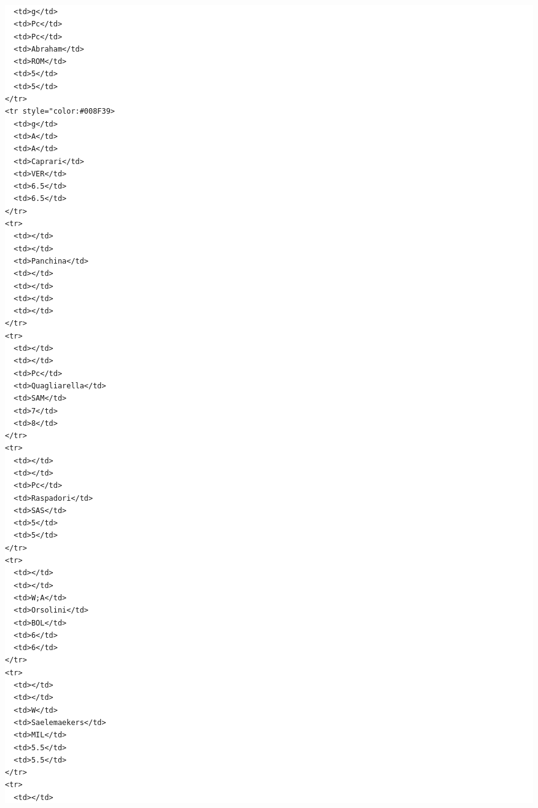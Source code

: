       <td>g</td>
      <td>Pc</td>
      <td>Pc</td>
      <td>Abraham</td>
      <td>ROM</td>
      <td>5</td>
      <td>5</td>
    </tr>
    <tr style="color:#008F39>
      <td>g</td>
      <td>A</td>
      <td>A</td>
      <td>Caprari</td>
      <td>VER</td>
      <td>6.5</td>
      <td>6.5</td>
    </tr>
    <tr>
      <td></td>
      <td></td>
      <td>Panchina</td>
      <td></td>
      <td></td>
      <td></td>
      <td></td>
    </tr>
    <tr>
      <td></td>
      <td></td>
      <td>Pc</td>
      <td>Quagliarella</td>
      <td>SAM</td>
      <td>7</td>
      <td>8</td>
    </tr>
    <tr>
      <td></td>
      <td></td>
      <td>Pc</td>
      <td>Raspadori</td>
      <td>SAS</td>
      <td>5</td>
      <td>5</td>
    </tr>
    <tr>
      <td></td>
      <td></td>
      <td>W;A</td>
      <td>Orsolini</td>
      <td>BOL</td>
      <td>6</td>
      <td>6</td>
    </tr>
    <tr>
      <td></td>
      <td></td>
      <td>W</td>
      <td>Saelemaekers</td>
      <td>MIL</td>
      <td>5.5</td>
      <td>5.5</td>
    </tr>
    <tr>
      <td></td>